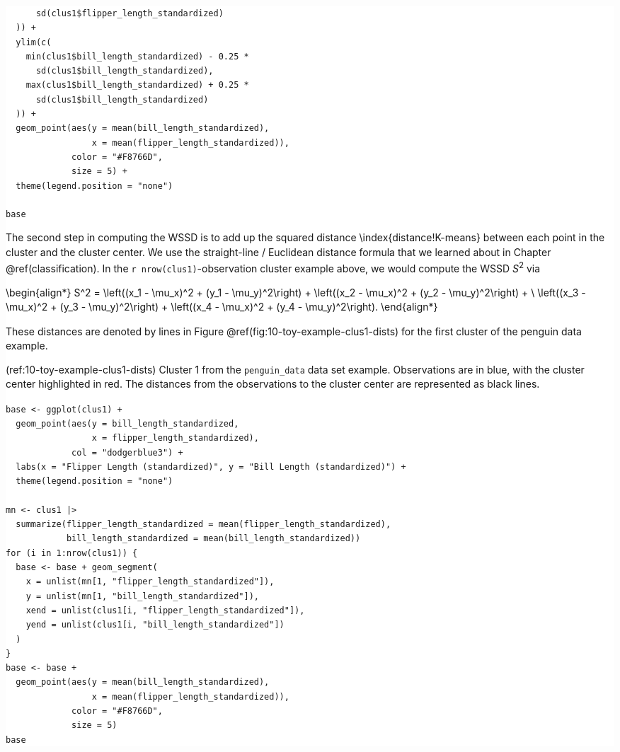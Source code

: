 ```{r 10-toy-example-clus1-center, echo = FALSE, warning = FALSE, fig.height = 3.25, fig.width = 3.5, fig.align = "center", fig.cap = "(ref:10-toy-example-clus1-center)"}
      sd(clus1$flipper_length_standardized)
  )) +
  ylim(c(
    min(clus1$bill_length_standardized) - 0.25 * 
      sd(clus1$bill_length_standardized),
    max(clus1$bill_length_standardized) + 0.25 * 
      sd(clus1$bill_length_standardized)
  )) +
  geom_point(aes(y = mean(bill_length_standardized), 
                 x = mean(flipper_length_standardized)), 
             color = "#F8766D", 
             size = 5) +
  theme(legend.position = "none")

base
```

The second step in computing the WSSD is to add up the squared distance 
\index{distance!K-means} between each point in the cluster 
and the cluster center.
We use the straight-line / Euclidean distance formula 
that we learned about in Chapter \@ref(classification).
In the `r nrow(clus1)`-observation cluster example above, 
we would compute the WSSD $S^2$ via

\begin{align*}
S^2 = \left((x_1 - \mu_x)^2 + (y_1 - \mu_y)^2\right) + \left((x_2 - \mu_x)^2 + (y_2 - \mu_y)^2\right) + \\ \left((x_3 - \mu_x)^2 + (y_3 - \mu_y)^2\right)  +  \left((x_4 - \mu_x)^2 + (y_4 - \mu_y)^2\right).
\end{align*}

These distances are denoted by lines in Figure \@ref(fig:10-toy-example-clus1-dists) for the first cluster of the penguin data example. 

(ref:10-toy-example-clus1-dists) Cluster 1 from the `penguin_data` data set example. Observations are in blue, with the cluster center highlighted in red. The distances from the observations to the cluster center are represented as black lines.

```{r 10-toy-example-clus1-dists, echo = FALSE, warning = FALSE, fig.height = 3.25, fig.width = 3.5, fig.align = "center", fig.cap = "(ref:10-toy-example-clus1-dists)"}
base <- ggplot(clus1) +
  geom_point(aes(y = bill_length_standardized, 
                 x = flipper_length_standardized),
             col = "dodgerblue3") +
  labs(x = "Flipper Length (standardized)", y = "Bill Length (standardized)") +
  theme(legend.position = "none") 

mn <- clus1 |> 
  summarize(flipper_length_standardized = mean(flipper_length_standardized), 
            bill_length_standardized = mean(bill_length_standardized))
for (i in 1:nrow(clus1)) {
  base <- base + geom_segment(
    x = unlist(mn[1, "flipper_length_standardized"]), 
    y = unlist(mn[1, "bill_length_standardized"]),
    xend = unlist(clus1[i, "flipper_length_standardized"]), 
    yend = unlist(clus1[i, "bill_length_standardized"])
  )
}
base <- base + 
  geom_point(aes(y = mean(bill_length_standardized), 
                 x = mean(flipper_length_standardized)), 
             color = "#F8766D", 
             size = 5)
base
```
